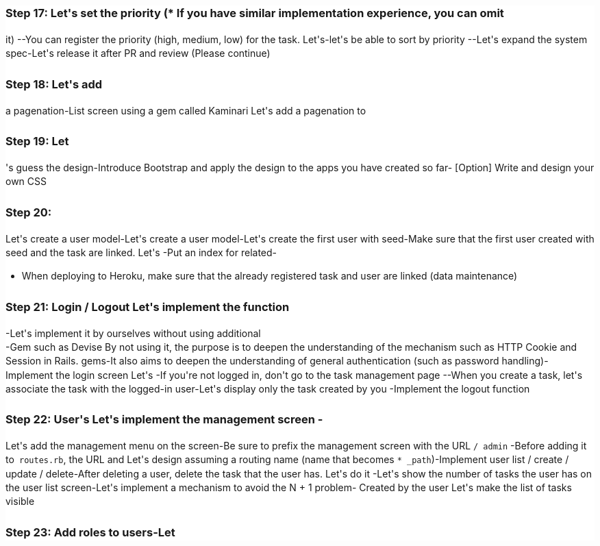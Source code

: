 ### Step 17: Let's set the priority (* If you have similar implementation experience, you can omit

it) --You can register the priority (high, medium, low) for the task. Let's-let's
be able to sort by priority
--Let's expand the system spec-Let's
release it after PR and review (Please continue)

### Step 18: Let's add

a pagenation-List screen using a gem called Kaminari Let's add a pagenation to

### Step 19: Let

's guess the design-Introduce Bootstrap and apply the design to the apps you have created so far-
  [Option] Write and design your own CSS

### Step 20:

Let's create a user model-Let's create a user model-Let's create the
first user with seed-Make sure that
the first user created with seed and the task are linked. Let's -Put
  an index for related-
  * When deploying to Heroku, make sure that the already registered task and user are linked (data maintenance)

### Step 21: Login / Logout Let's implement the function

-Let's implement it by ourselves without using additional  
  -Gem such as Devise By not using it, the purpose is to deepen the understanding of the mechanism such as HTTP Cookie and Session in Rails.
  gems-It also aims to deepen the understanding of general authentication (such as password handling)-Implement the
login screen Let's
-If you're not logged in, don't go to the task management page
--When you create a task, let's associate the task with the logged-in user-Let's
display only the task created by you
-Implement the logout function

### Step 22: User's Let's implement the management screen -

Let's add the management menu on the
screen-Be sure to prefix the management screen with the URL `/ admin`
  -Before adding it to` routes.rb`, the URL and Let's design assuming a routing name (name that becomes `* _path`)-Implement
user list / create / update / delete-After
deleting a user, delete the task that the user has. Let's do it -Let's
show the number of tasks the user has on the user list screen-Let's
  implement a mechanism to avoid the N + 1 problem-
Created by the user Let's make the list of tasks visible

### Step 23: Add roles to users-Let
